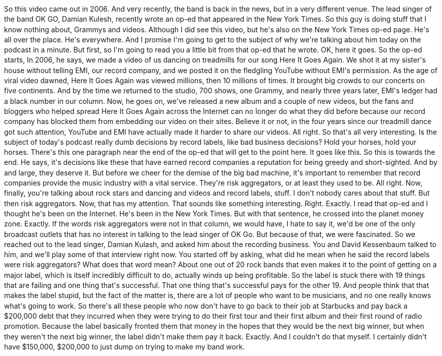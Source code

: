 So this video came out in 2006. And very recently, the band is back in the news, but in a very different venue.
The lead singer of the band OK GO, Damian Kulesh, recently wrote an op-ed that appeared in the New York Times.
So this guy is doing stuff that I know nothing about, Grammys and videos.
Although I did see this video, but he's also on the New York Times op-ed page. He's all over the place.
He's everywhere. And I promise I'm going to get to the subject of why we're talking about him today on the podcast in a minute.
But first, so I'm going to read you a little bit from that op-ed that he wrote. OK, here it goes.
So the op-ed starts, In 2006, he says, we made a video of us dancing on treadmills for our song Here It Goes Again.
We shot it at my sister's house without telling EMI, our record company,
and we posted it on the fledgling YouTube without EMI's permission.
As the age of viral video dawned, Here It Goes Again was viewed millions, then 10 millions of times.
It brought big crowds to our concerts on five continents.
And by the time we returned to the studio, 700 shows, one Grammy, and nearly three years later, EMI's ledger had a black number in our column.
Now, he goes on, we've released a new album and a couple of new videos,
but the fans and bloggers who helped spread Here It Goes Again across the Internet can no longer do what they did before
because our record company has blocked them from embedding our video on their sites.
Believe it or not, in the four years since our treadmill dance got such attention, YouTube and EMI have actually made it harder to share our videos.
All right. So that's all very interesting.
Is the subject of today's podcast really dumb decisions by record labels, like bad business decisions?
Hold your horses, hold your horses. There's this one paragraph near the end of the op-ed that will get to the point here.
It goes like this. So this is towards the end.
He says, it's decisions like these that have earned record companies a reputation for being greedy and short-sighted.
And by and large, they deserve it. But before we cheer for the demise of the big bad machine,
it's important to remember that record companies provide the music industry with a vital service.
They're risk aggregators, or at least they used to be.
All right. Now, finally, you're talking about rock stars and dancing and videos and record labels, stuff.
I don't nobody cares about that stuff. But then risk aggregators. Now, that has my attention.
That sounds like something interesting. Right. Exactly.
I read that op-ed and I thought he's been on the Internet. He's been in the New York Times.
But with that sentence, he crossed into the planet money zone. Exactly.
If the words risk aggregators were not in that column, we would have, I hate to say it,
we'd be one of the only broadcast outlets that has no interest in talking to the lead singer of OK Go.
But because of that, we were fascinated.
So we reached out to the lead singer, Damian Kulash, and asked him about the recording business.
You and David Kessenbaum talked to him, and we'll play some of that interview right now.
You started off by asking, what did he mean when he said the record labels were risk aggregators?
What does that word mean?
About one out of 20 rock bands that even makes it to the point of getting on a major label,
which is itself incredibly difficult to do, actually winds up being profitable.
So the label is stuck there with 19 things that are failing and one thing that's successful.
That one thing that's successful pays for the other 19.
And people think that that makes the label stupid, but the fact of the matter is,
there are a lot of people who want to be musicians, and no one really knows what's going to work.
So there's all these people who now don't have to go back to their job at Starbucks
and pay back a $200,000 debt that they incurred when they were trying to do their first tour
and their first album and their first round of radio promotion.
Because the label basically fronted them that money in the hopes that they would be the next big winner,
but when they weren't the next big winner, the label didn't make them pay it back.
Exactly. And I couldn't do that myself.
I certainly didn't have $150,000, $200,000 to just dump on trying to make my band work.